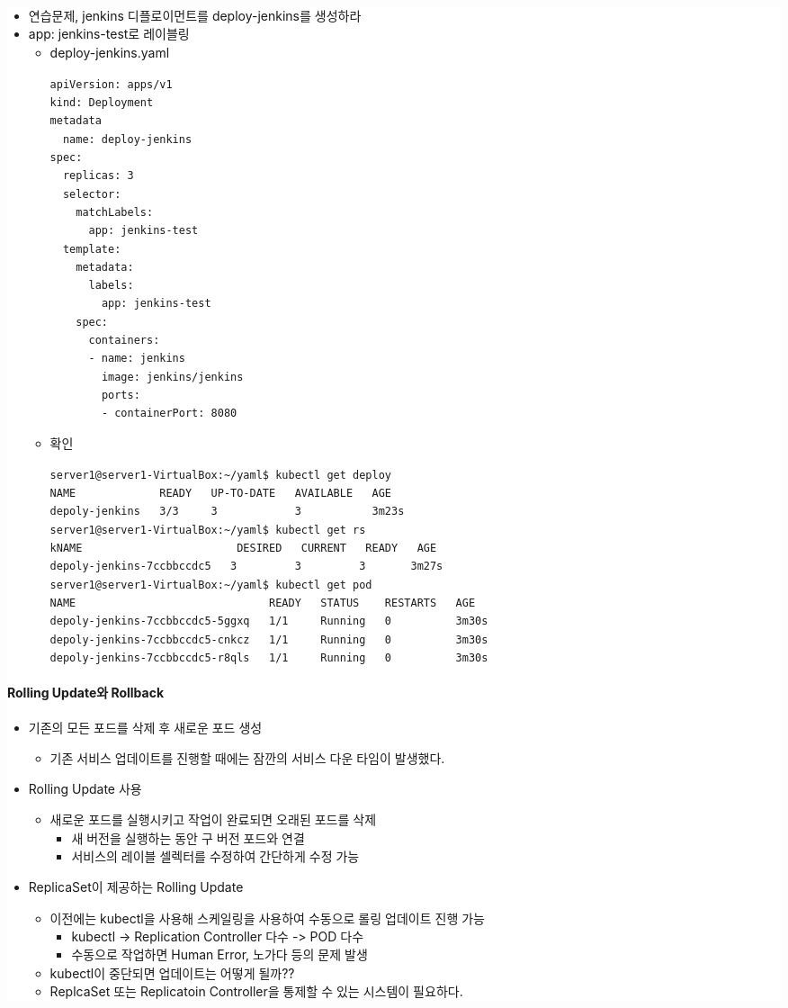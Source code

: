 - 연습문제, jenkins 디플로이먼트를 deploy-jenkins를 생성하라
 - app: jenkins-test로 레이블링
   - deploy-jenkins.yaml
     ```
     apiVersion: apps/v1
     kind: Deployment
     metadata
       name: deploy-jenkins
     spec:
       replicas: 3
       selector:
         matchLabels:
           app: jenkins-test
       template:
         metadata:
           labels:
             app: jenkins-test
         spec:
           containers:
           - name: jenkins
             image: jenkins/jenkins
             ports:
             - containerPort: 8080
     ```
    - 확인
      ```
      server1@server1-VirtualBox:~/yaml$ kubectl get deploy
      NAME             READY   UP-TO-DATE   AVAILABLE   AGE
      depoly-jenkins   3/3     3            3           3m23s
      server1@server1-VirtualBox:~/yaml$ kubectl get rs
      kNAME                        DESIRED   CURRENT   READY   AGE
      depoly-jenkins-7ccbbccdc5   3         3         3       3m27s
      server1@server1-VirtualBox:~/yaml$ kubectl get pod
      NAME                              READY   STATUS    RESTARTS   AGE
      depoly-jenkins-7ccbbccdc5-5ggxq   1/1     Running   0          3m30s
      depoly-jenkins-7ccbbccdc5-cnkcz   1/1     Running   0          3m30s
      depoly-jenkins-7ccbbccdc5-r8qls   1/1     Running   0          3m30s
      ```

#### Rolling Update와 Rollback

- 기존의 모든 포드를 삭제 후 새로운 포드 생성
  - 기존 서비스 업데이트를 진행할 때에는 잠깐의 서비스 다운 타임이 발생했다.

- Rolling Update 사용
  - 새로운 포드를 실행시키고 작업이 완료되면 오래된 포드를 삭제
    - 새 버전을 실행하는 동안 구 버전 포드와 연결
    - 서비스의 레이블 셀렉터를 수정하여 간단하게 수정 가능

- ReplicaSet이 제공하는 Rolling Update
  - 이전에는 kubectl을 사용해 스케일링을 사용하여 수동으로 롤링 업데이트 진행 가능
    - kubectl -> Replication Controller 다수 -> POD 다수
    - 수동으로 작업하면 Human Error, 노가다 등의 문제 발생
  - kubectl이 중단되면 업데이트는 어떻게 될까??    
  - ReplcaSet 또는 Replicatoin Controller을 통제할 수 있는 시스템이 필요하다.
    